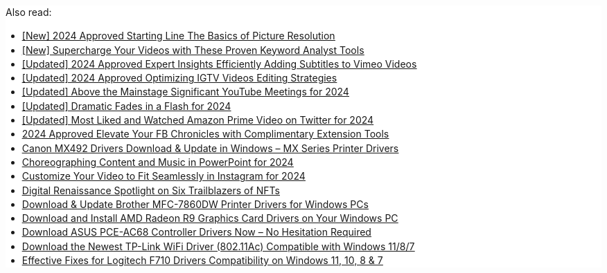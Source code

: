 <ins class="adsbygoogle"
     style="display:block"
     data-ad-format="autorelaxed"
     data-ad-client="ca-pub-7571918770474297"
     data-ad-slot="1223367746"></ins>



<ins class="adsbygoogle"
     style="display:block"
     data-ad-client="ca-pub-7571918770474297"
     data-ad-slot="8358498916"
     data-ad-format="auto"
     data-full-width-responsive="true"></ins>

<span class="atpl-alsoreadstyle">Also read:</span>
<div><ul>
<li><a href="https://fox-glue.techidaily.com/new-2024-approved-starting-line-the-basics-of-picture-resolution/"><u>[New] 2024 Approved  Starting Line  The Basics of Picture Resolution</u></a></li>
<li><a href="https://facebook-video-share.techidaily.com/new-supercharge-your-videos-with-these-proven-keyword-analyst-tools/"><u>[New] Supercharge Your Videos with These Proven Keyword Analyst Tools</u></a></li>
<li><a href="https://vimeo-videos.techidaily.com/updated-2024-approved-expert-insights-efficiently-adding-subtitles-to-vimeo-videos/"><u>[Updated] 2024 Approved  Expert Insights  Efficiently Adding Subtitles to Vimeo Videos</u></a></li>
<li><a href="https://instagram-videos.techidaily.com/updated-2024-approved-optimizing-igtv-videos-editing-strategies/"><u>[Updated] 2024 Approved  Optimizing IGTV Videos  Editing Strategies</u></a></li>
<li><a href="https://facebook-record-videos.techidaily.com/updated-above-the-mainstage-significant-youtube-meetings-for-2024/"><u>[Updated] Above the Mainstage  Significant YouTube Meetings for 2024</u></a></li>
<li><a href="https://article-helps.techidaily.com/updated-dramatic-fades-in-a-flash-for-2024/"><u>[Updated] Dramatic Fades in a Flash for 2024</u></a></li>
<li><a href="https://twitter-clips.techidaily.com/updated-most-liked-and-watched-amazon-prime-video-on-twitter-for-2024/"><u>[Updated] Most Liked and Watched Amazon Prime Video on Twitter for 2024</u></a></li>
<li><a href="https://facebook-video-recording.techidaily.com/2024-approved-elevate-your-fb-chronicles-with-complimentary-extension-tools/"><u>2024 Approved  Elevate Your FB Chronicles with Complimentary Extension Tools</u></a></li>
<li><a href="https://win-amazing.techidaily.com/1722957610773-canon-mx492-drivers-download-and-update-in-windows-mx-series-printer-drivers/"><u>Canon MX492 Drivers Download & Update in Windows – MX Series Printer Drivers</u></a></li>
<li><a href="https://extra-lessons.techidaily.com/choreographing-content-and-music-in-powerpoint-for-2024/"><u>Choreographing Content and Music in PowerPoint for 2024</u></a></li>
<li><a href="https://instagram-video-recordings.techidaily.com/customize-your-video-to-fit-seamlessly-in-instagram-for-2024/"><u>Customize Your Video to Fit Seamlessly in Instagram for 2024</u></a></li>
<li><a href="https://extra-tips.techidaily.com/digital-renaissance-spotlight-on-six-trailblazers-of-nfts/"><u>Digital Renaissance  Spotlight on Six Trailblazers of NFTs</u></a></li>
<li><a href="https://win-amazing.techidaily.com/download-and-update-brother-mfc-7860dw-printer-drivers-for-windows-pcs/"><u>Download & Update Brother MFC-7860DW Printer Drivers for Windows PCs</u></a></li>
<li><a href="https://win-amazing.techidaily.com/download-and-install-amd-radeon-r9-graphics-card-drivers-on-your-windows-pc/"><u>Download and Install AMD Radeon R9 Graphics Card Drivers on Your Windows PC</u></a></li>
<li><a href="https://win-amazing.techidaily.com/download-asus-pce-ac68-controller-drivers-now-no-hesitation-required/"><u>Download ASUS PCE-AC68 Controller Drivers Now – No Hesitation Required</u></a></li>
<li><a href="https://win-amazing.techidaily.com/download-the-newest-tp-link-wifi-driver-80211ac-compatible-with-windows-1187/"><u>Download the Newest TP-Link WiFi Driver (802.11Ac) Compatible with Windows 11/8/7</u></a></li>
<li><a href="https://win-amazing.techidaily.com/effective-fixes-for-logitech-f710-drivers-compatibility-on-windows-11-10-8-and-7/"><u>Effective Fixes for Logitech F710 Drivers Compatibility on Windows 11, 10, 8 & 7</u></a></li>